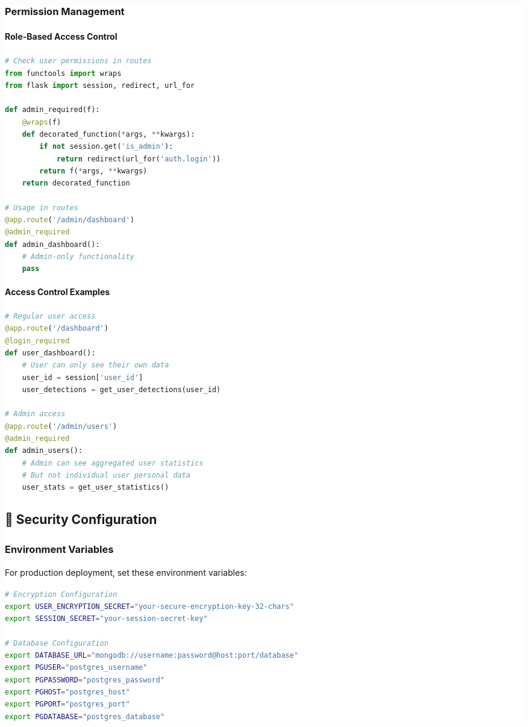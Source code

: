 ### Permission Management

#### Role-Based Access Control
```python
# Check user permissions in routes
from functools import wraps
from flask import session, redirect, url_for

def admin_required(f):
    @wraps(f)
    def decorated_function(*args, **kwargs):
        if not session.get('is_admin'):
            return redirect(url_for('auth.login'))
        return f(*args, **kwargs)
    return decorated_function

# Usage in routes
@app.route('/admin/dashboard')
@admin_required
def admin_dashboard():
    # Admin-only functionality
    pass
```

#### Access Control Examples
```python
# Regular user access
@app.route('/dashboard')
@login_required
def user_dashboard():
    # User can only see their own data
    user_id = session['user_id']
    user_detections = get_user_detections(user_id)
    
# Admin access
@app.route('/admin/users')
@admin_required
def admin_users():
    # Admin can see aggregated user statistics
    # But not individual user personal data
    user_stats = get_user_statistics()
```

## 🔐 Security Configuration

### Environment Variables

For production deployment, set these environment variables:

```bash
# Encryption Configuration
export USER_ENCRYPTION_SECRET="your-secure-encryption-key-32-chars"
export SESSION_SECRET="your-session-secret-key"

# Database Configuration
export DATABASE_URL="mongodb://username:password@host:port/database"
export PGUSER="postgres_username"
export PGPASSWORD="postgres_password"
export PGHOST="postgres_host"
export PGPORT="postgres_port"
export PGDATABASE="postgres_database"
```
